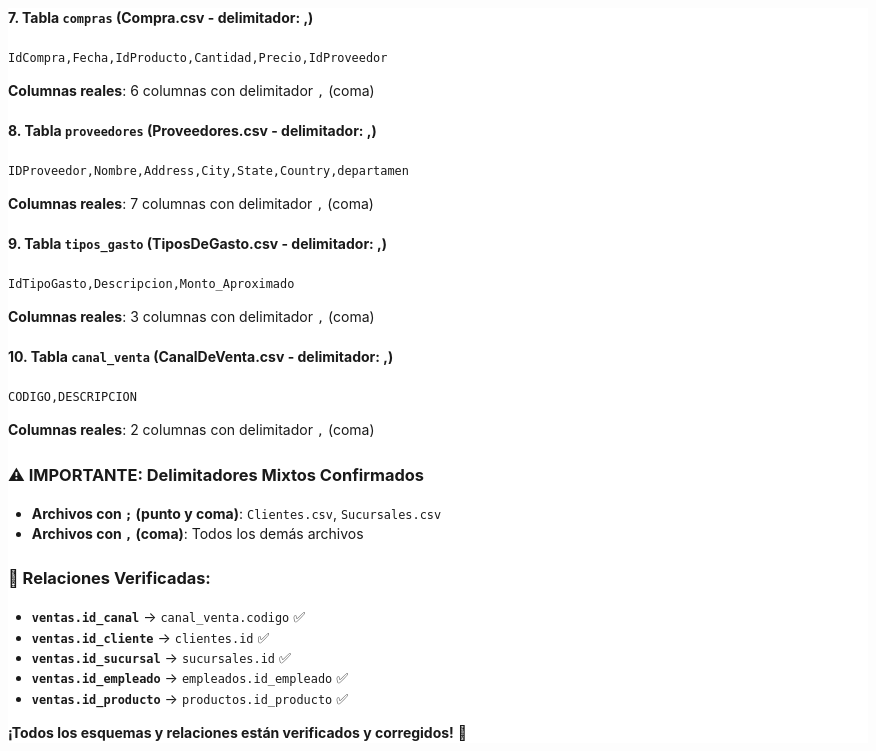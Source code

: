 #### **7. Tabla `compras` (Compra.csv - delimitador: ,)**
```csv
IdCompra,Fecha,IdProducto,Cantidad,Precio,IdProveedor
```
**Columnas reales**: 6 columnas con delimitador `,` (coma)

#### **8. Tabla `proveedores` (Proveedores.csv - delimitador: ,)**
```csv
IDProveedor,Nombre,Address,City,State,Country,departamen
```
**Columnas reales**: 7 columnas con delimitador `,` (coma)

#### **9. Tabla `tipos_gasto` (TiposDeGasto.csv - delimitador: ,)**
```csv
IdTipoGasto,Descripcion,Monto_Aproximado
```
**Columnas reales**: 3 columnas con delimitador `,` (coma)

#### **10. Tabla `canal_venta` (CanalDeVenta.csv - delimitador: ,)**
```csv
CODIGO,DESCRIPCION
```
**Columnas reales**: 2 columnas con delimitador `,` (coma)

### **⚠️ IMPORTANTE: Delimitadores Mixtos Confirmados**
- **Archivos con `;` (punto y coma)**: `Clientes.csv`, `Sucursales.csv`
- **Archivos con `,` (coma)**: Todos los demás archivos

### **🔗 Relaciones Verificadas:**
- **`ventas.id_canal`** → `canal_venta.codigo` ✅
- **`ventas.id_cliente`** → `clientes.id` ✅
- **`ventas.id_sucursal`** → `sucursales.id` ✅
- **`ventas.id_empleado`** → `empleados.id_empleado` ✅
- **`ventas.id_producto`** → `productos.id_producto` ✅

**¡Todos los esquemas y relaciones están verificados y corregidos!** 🎯
